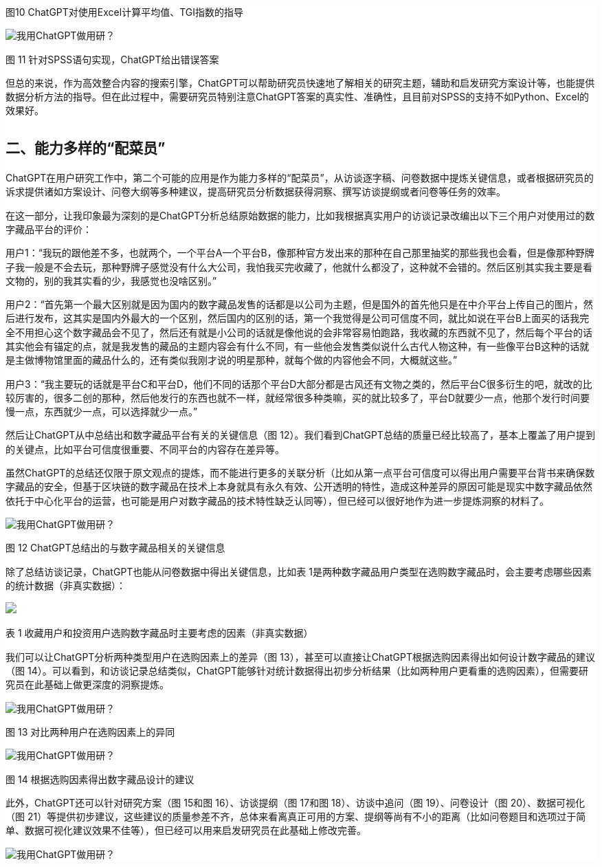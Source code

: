 图10 ChatGPT对使用Excel计算平均值、TGI指数的指导

![我用ChatGPT做用研？](https://image.woshipm.com/wp-files/2023/03/S9gwLxfsI0qVUl3Wycds.png)

图 11 针对SPSS语句实现，ChatGPT给出错误答案

但总的来说，作为高效整合内容的搜索引擎，ChatGPT可以帮助研究员快速地了解相关的研究主题，辅助和启发研究方案设计等，也能提供数据分析方法的指导。但在此过程中，需要研究员特别注意ChatGPT答案的真实性、准确性，且目前对SPSS的支持不如Python、Excel的效果好。

## 二、能力多样的“配菜员”

ChatGPT在用户研究工作中，第二个可能的应用是作为能力多样的“配菜员”，从访谈逐字稿、问卷数据中提炼关键信息，或者根据研究员的诉求提供诸如方案设计、问卷大纲等多种建议，提高研究员分析数据获得洞察、撰写访谈提纲或者问卷等任务的效率。

在这一部分，让我印象最为深刻的是ChatGPT分析总结原始数据的能力，比如我根据真实用户的访谈记录改编出以下三个用户对使用过的数字藏品平台的评价：

用户1：“我玩的跟他差不多，也就两个，一个平台A一个平台B，像那种官方发出来的那种在自己那里抽奖的那些我也会看，但是像那种野牌子我一般是不会去玩，那种野牌子感觉没有什么大公司，我怕我买完收藏了，他就什么都没了，这种就不会错的。然后区别其实我主要是看文物的，别的我其实看的少，我感觉也没啥区别。”

用户2：“首先第一个最大区别就是因为国内的数字藏品发售的话都是以公司为主题，但是国外的首先他只是在中介平台上传自己的图片，然后进行发布，这其实是国内外最大的一个区别，然后国内的区别的话，第一个我觉得是公司可信度不同，就比如说在平台B上面买的话我完全不用担心这个数字藏品会不见了，然后还有就是小公司的话就是像他说的会非常容易怕跑路，我收藏的东西就不见了，然后每个平台的话其实他会有锚定的点，就是我发售的藏品的主题内容会有什么不同，有一些他会发售类似说什么古代人物这种，有一些像平台B这种的话就是主做博物馆里面的藏品什么的，还有类似我刚才说的明星那种，就每个做的内容他会不同，大概就这些。”

用户3：“我主要玩的话就是平台C和平台D，他们不同的话那个平台D大部分都是古风还有文物之类的，然后平台C很多衍生的吧，就改的比较厉害的，很多二创的那种，然后他发行的东西也就不一样，就经常很多种类嘛，买的就比较多了，平台D就要少一点，他那个发行时间要慢一点，东西就少一点，可以选择就少一点。”

然后让ChatGPT从中总结出和数字藏品平台有关的关键信息（图 12）。我们看到ChatGPT总结的质量已经比较高了，基本上覆盖了用户提到的关键点，比如平台可信度很重要、不同平台的内容存在差异等。

虽然ChatGPT的总结还仅限于原文观点的提炼，而不能进行更多的关联分析（比如从第一点平台可信度可以得出用户需要平台背书来确保数字藏品的安全，但基于区块链的数字藏品在技术上本身就具有永久有效、公开透明的特性，造成这种差异的原因可能是现实中数字藏品依然依托于中心化平台的运营，也可能是用户对数字藏品的技术特性缺乏认同等），但已经可以很好地作为进一步提炼洞察的材料了。

![我用ChatGPT做用研？](https://image.woshipm.com/wp-files/2023/03/6F9rZJxWt7TvEsV5VXos.png)

图 12 ChatGPT总结出的与数字藏品相关的关键信息

除了总结访谈记录，ChatGPT也能从问卷数据中得出关键信息，比如表 1是两种数字藏品用户类型在选购数字藏品时，会主要考虑哪些因素的统计数据（非真实数据）：

![](https://image.woshipm.com/wp-files/2023/03/f1km0oOakyNorC9JnuJW.png)

表 1 收藏用户和投资用户选购数字藏品时主要考虑的因素（非真实数据）

我们可以让ChatGPT分析两种类型用户在选购因素上的差异（图 13），甚至可以直接让ChatGPT根据选购因素得出如何设计数字藏品的建议（图 14）。可以看到，和访谈记录总结类似，ChatGPT能够针对统计数据得出初步分析结果（比如两种用户更看重的选购因素），但需要研究员在此基础上做更深度的洞察提炼。

![我用ChatGPT做用研？](https://image.woshipm.com/wp-files/2023/03/t7UkGUvkhVkB7LTqGCuK.png)

图 13 对比两种用户在选购因素上的异同

![我用ChatGPT做用研？](https://image.woshipm.com/wp-files/2023/03/M6deEzaCF6e4ADFmIyxy.png)

图 14 根据选购因素得出数字藏品设计的建议

此外，ChatGPT还可以针对研究方案（图 15和图 16）、访谈提纲（图 17和图 18）、访谈中追问（图 19）、问卷设计（图 20）、数据可视化（图 21）等提供初步建议，这些建议的质量参差不齐，总体来看离真正可用的方案、提纲等尚有不小的距离（比如问卷题目和选项过于简单、数据可视化建议效果不佳等），但已经可以用来启发研究员在此基础上修改完善。

![我用ChatGPT做用研？](https://image.woshipm.com/wp-files/2023/03/JPSvpDuXHhVAgaB1tVjO.png)
